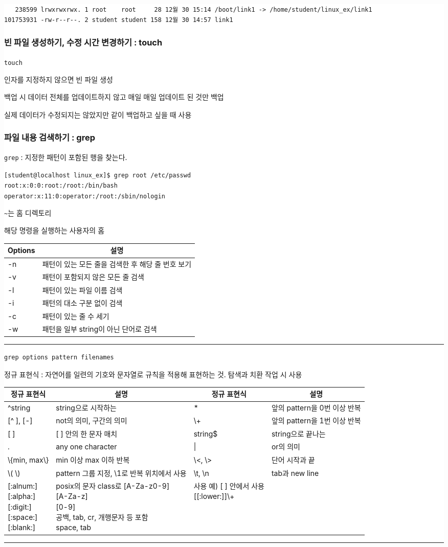 ```shell
   238599 lrwxrwxrwx. 1 root    root     28 12월 30 15:14 /boot/link1 -> /home/student/linux_ex/link1
101753931 -rw-r--r--. 2 student student 158 12월 30 14:57 link1
```

### 빈 파일 생성하기, 수정 시간 변경하기 : touch

`touch`

인자를 지정하지 않으면 빈 파일 생성

백업 시 데이터 전체를 업데이트하지 않고 매일 매일 업데이트 된 것만 백업

실제 데이터가 수정되지는 않았지만 같이 백업하고 싶을 때 사용

### 파일 내용 검색하기 : grep

`grep` : 지정한 패턴이 포함된 행을 찾는다.

```shell
[student@localhost linux_ex]$ grep root /etc/passwd
root:x:0:0:root:/root:/bin/bash
operator:x:11:0:operator:/root:/sbin/nologin
```

`~`는 홈 디렉토리

해당 명령을 실행하는 사용자의 홈

| Options | 설명                                              |
| ------- | ------------------------------------------------- |
| -n      | 패턴이 있는 모든 줄을 검색한 후 해당 줄 번호 보기 |
| -v      | 패턴이 포함되지 않은 모든 줄 검색                 |
| -l      | 패턴이 있는 파일 이름 검색                        |
| -i      | 패턴의 대소 구분 없이 검색                        |
| -c      | 패턴이 있는 줄 수 세기                            |
| -w      | 패턴을 일부 string이 아닌 단어로 검색             |

---

`grep options pattern filenames`

정규 표현식 : 자연어를 일련의 기호와 문자열로 규칙을 적용해 표현하는 것. 탐색과 치환 작업 시 사용

| 정규 표현식                                                  | 설명                                                         | 정규 표현식                                  | 설명                         |
| ------------------------------------------------------------ | ------------------------------------------------------------ | -------------------------------------------- | ---------------------------- |
| ^string                                                      | string으로 시작하는                                          | *                                            | 앞의 pattern을 0번 이상 반복 |
| [^ ], [-]                                                    | not의 의미, 구간의 의미                                      | \\+                                          | 앞의 pattern을 1번 이상 반복 |
| [ ]                                                          | [ ] 안의 한 문자 매치                                        | string$                                      | string으로 끝나는            |
| .                                                            | any one character                                            | \\|                                          | or의 의미                    |
| \\{min, max\\}                                               | min 이상 max 이하 반복                                       | \\<, \\>                                     | 단어 시작과 끝               |
| \\( \\)                                                      | pattern 그룹 지정, \\1로 반복 위치에서 사용                  | \\t, \\n                                     | tab과 new line               |
| [:alnum:]<br />[:alpha:]<br />[:digit:]<br />[:space:]<br />[:blank:] | posix의 문자 class로 [A-Za-z0-9]<br />[A-Za-z]<br />[0-9]<br />공백, tab, cr, 개행문자 등 포함<br />space, tab | 사용 예) [ ] 안에서 사용<br />[[:lower:]]\\+ |                              |

---